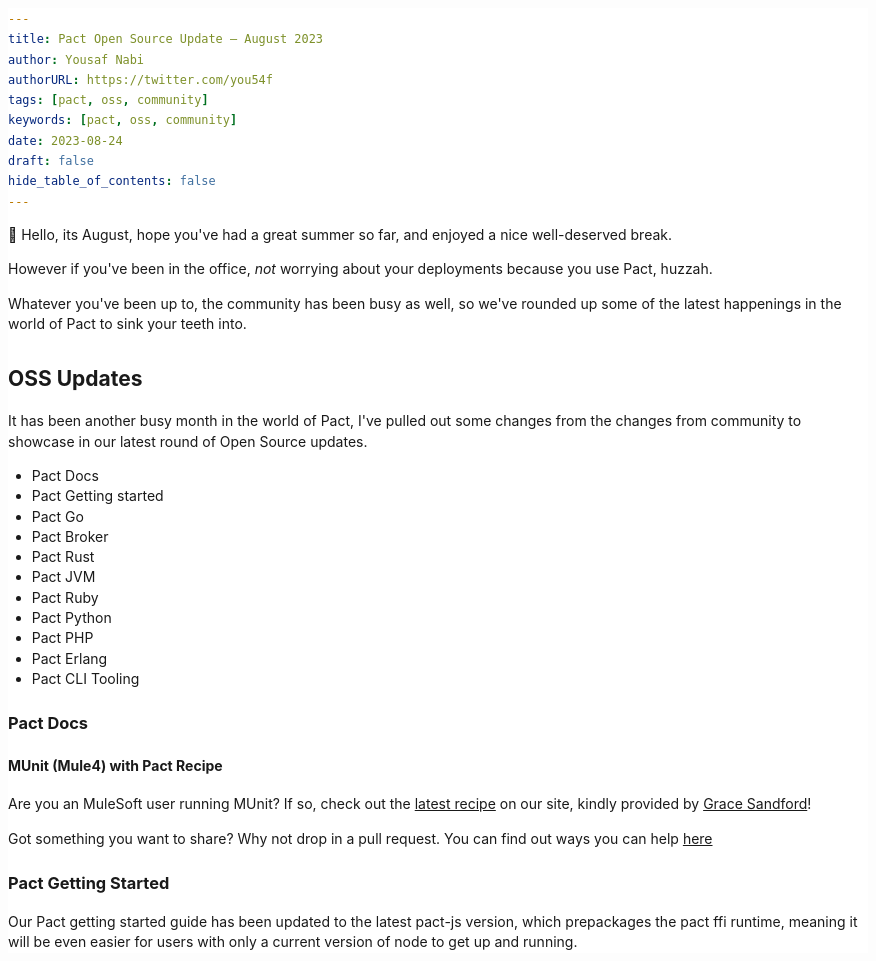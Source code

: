 ```yaml
---
title: Pact Open Source Update — August 2023
author: Yousaf Nabi
authorURL: https://twitter.com/you54f
tags: [pact, oss, community]
keywords: [pact, oss, community]
date: 2023-08-24
draft: false
hide_table_of_contents: false
---
```


:wave: Hello, its August, hope you've had a great summer so far, and enjoyed a nice well-deserved break.

However if you've been in the office, _not_ worrying about your deployments because you use Pact, huzzah.

Whatever you've been up to, the community has been busy as well, so we've rounded up some of the latest happenings in the world of Pact to sink your teeth into.

## OSS Updates

It has been another busy month in the world of Pact, I've pulled out some changes from the changes from community to showcase in our latest round of Open Source updates.

- Pact Docs
- Pact Getting started
- Pact Go
- Pact Broker
- Pact Rust
- Pact JVM
- Pact Ruby
- Pact Python
- Pact PHP
- Pact Erlang
- Pact CLI Tooling

### Pact Docs

#### MUnit (Mule4) with Pact Recipe

Are you an MuleSoft user running MUnit?
If so, check out the [latest recipe](https://docs.pact.io/recipes/munit) on our site, kindly provided by [Grace Sandford](https://github.com/TheTreeofGrace)!

Got something you want to share? Why not drop in a pull request. You can find out ways you can help [here](https://docs.pact.io/contributing#pact---how-you-can-help)

### Pact Getting Started

Our Pact getting started guide has been updated to the latest pact-js version, which prepackages the pact ffi runtime, meaning it will be even easier for users with only a current version of node to get up and running.
